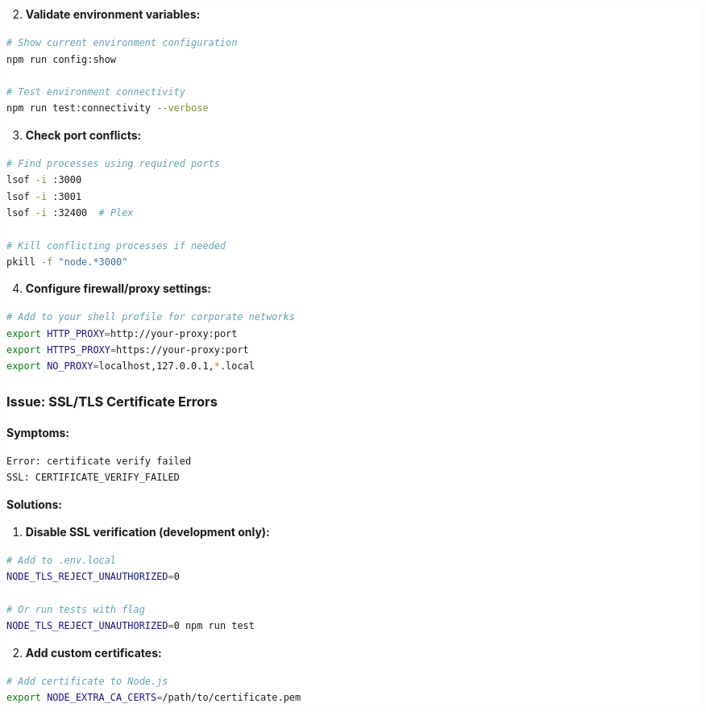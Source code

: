 2. **Validate environment variables:**

```bash
# Show current environment configuration
npm run config:show

# Test environment connectivity
npm run test:connectivity --verbose
```

3. **Check port conflicts:**

```bash
# Find processes using required ports
lsof -i :3000
lsof -i :3001
lsof -i :32400  # Plex

# Kill conflicting processes if needed
pkill -f "node.*3000"
```

4. **Configure firewall/proxy settings:**

```bash
# Add to your shell profile for corporate networks
export HTTP_PROXY=http://your-proxy:port
export HTTPS_PROXY=https://your-proxy:port
export NO_PROXY=localhost,127.0.0.1,*.local
```

### Issue: SSL/TLS Certificate Errors

**Symptoms:**

```
Error: certificate verify failed
SSL: CERTIFICATE_VERIFY_FAILED
```

**Solutions:**

1. **Disable SSL verification (development only):**

```bash
# Add to .env.local
NODE_TLS_REJECT_UNAUTHORIZED=0

# Or run tests with flag
NODE_TLS_REJECT_UNAUTHORIZED=0 npm run test
```

2. **Add custom certificates:**

```bash
# Add certificate to Node.js
export NODE_EXTRA_CA_CERTS=/path/to/certificate.pem
```
